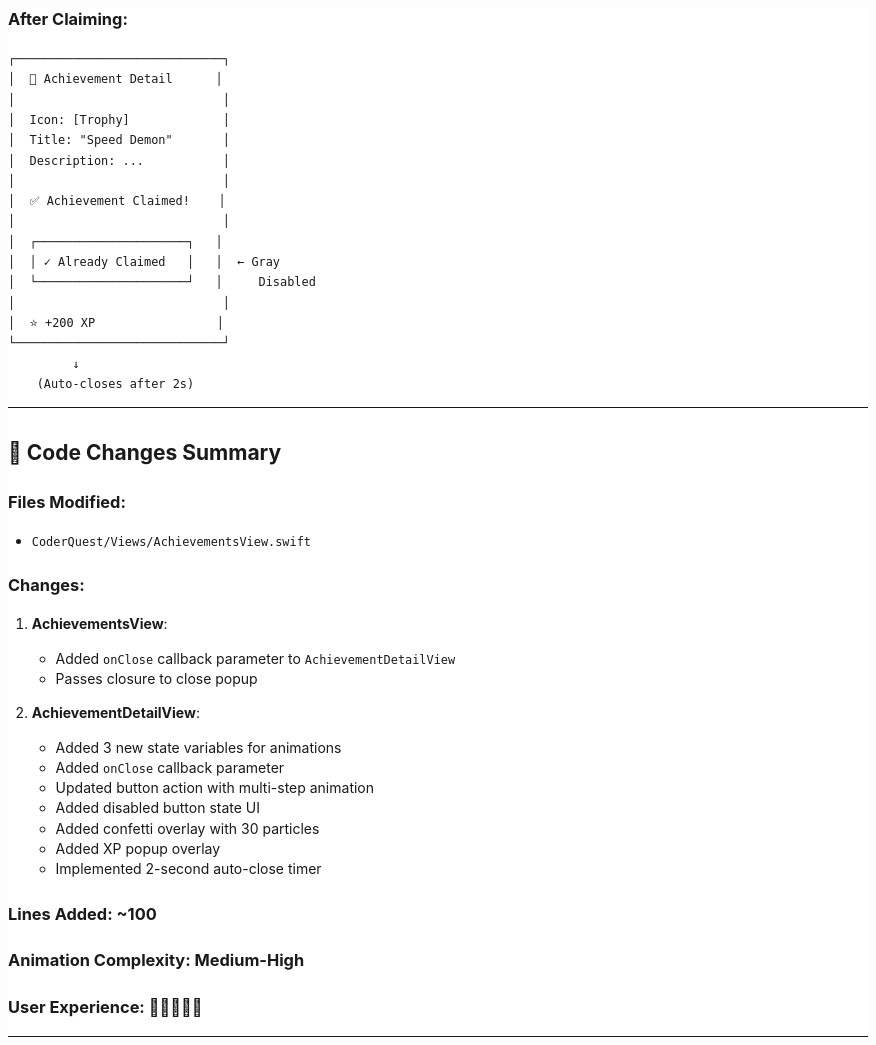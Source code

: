 ```
```

### After Claiming:
```
┌─────────────────────────────┐
│  🎁 Achievement Detail      │
│                             │
│  Icon: [Trophy]             │
│  Title: "Speed Demon"       │
│  Description: ...           │
│                             │
│  ✅ Achievement Claimed!    │
│                             │
│  ┌─────────────────────┐   │
│  │ ✓ Already Claimed   │   │  ← Gray
│  └─────────────────────┘   │     Disabled
│                             │
│  ⭐ +200 XP                 │
└─────────────────────────────┘
         ↓
    (Auto-closes after 2s)
```

---

## 🎯 Code Changes Summary

### Files Modified:
- `CoderQuest/Views/AchievementsView.swift`

### Changes:
1. **AchievementsView**:
   - Added `onClose` callback parameter to `AchievementDetailView`
   - Passes closure to close popup

2. **AchievementDetailView**:
   - Added 3 new state variables for animations
   - Added `onClose` callback parameter
   - Updated button action with multi-step animation
   - Added disabled button state UI
   - Added confetti overlay with 30 particles
   - Added XP popup overlay
   - Implemented 2-second auto-close timer

### Lines Added: ~100
### Animation Complexity: Medium-High
### User Experience: 🌟🌟🌟🌟🌟

---
